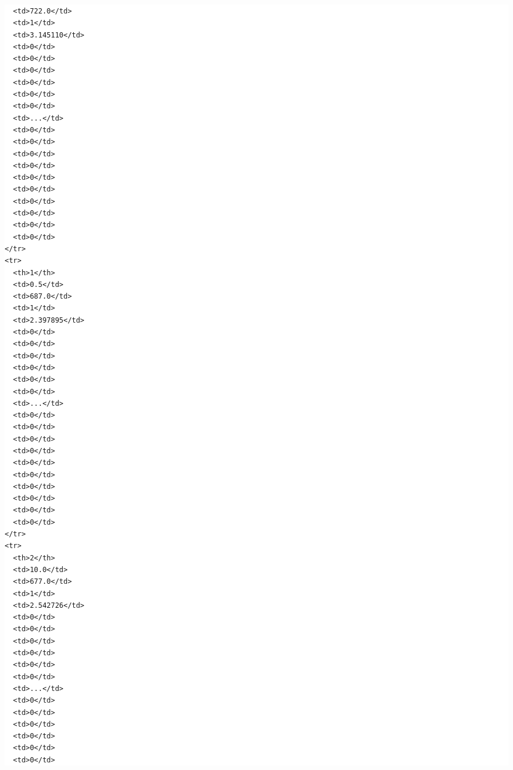       <td>722.0</td>
      <td>1</td>
      <td>3.145110</td>
      <td>0</td>
      <td>0</td>
      <td>0</td>
      <td>0</td>
      <td>0</td>
      <td>0</td>
      <td>...</td>
      <td>0</td>
      <td>0</td>
      <td>0</td>
      <td>0</td>
      <td>0</td>
      <td>0</td>
      <td>0</td>
      <td>0</td>
      <td>0</td>
      <td>0</td>
    </tr>
    <tr>
      <th>1</th>
      <td>0.5</td>
      <td>687.0</td>
      <td>1</td>
      <td>2.397895</td>
      <td>0</td>
      <td>0</td>
      <td>0</td>
      <td>0</td>
      <td>0</td>
      <td>0</td>
      <td>...</td>
      <td>0</td>
      <td>0</td>
      <td>0</td>
      <td>0</td>
      <td>0</td>
      <td>0</td>
      <td>0</td>
      <td>0</td>
      <td>0</td>
      <td>0</td>
    </tr>
    <tr>
      <th>2</th>
      <td>10.0</td>
      <td>677.0</td>
      <td>1</td>
      <td>2.542726</td>
      <td>0</td>
      <td>0</td>
      <td>0</td>
      <td>0</td>
      <td>0</td>
      <td>0</td>
      <td>...</td>
      <td>0</td>
      <td>0</td>
      <td>0</td>
      <td>0</td>
      <td>0</td>
      <td>0</td>